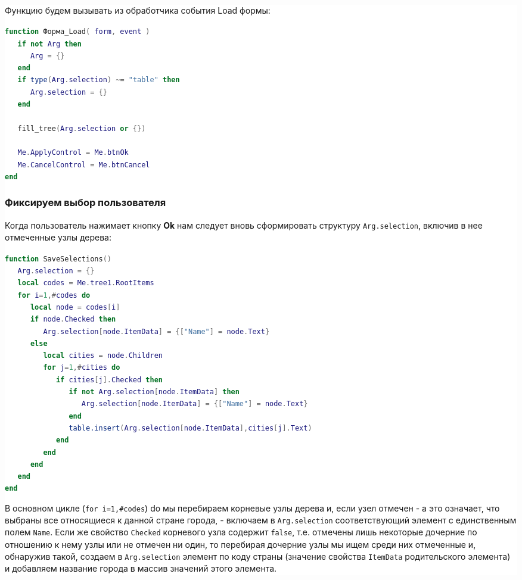 
Функцию будем вызывать из обработчика события Load формы:
```lua
function Форма_Load( form, event )
   if not Arg then
      Arg = {}
   end
   if type(Arg.selection) ~= "table" then
      Arg.selection = {}
   end
	
   fill_tree(Arg.selection or {})
	
   Me.ApplyControl = Me.btnOk
   Me.CancelControl = Me.btnCancel
end
```

### Фиксируем выбор пользователя

Когда пользователь нажимает кнопку **Ok** нам следует вновь сформировать структуру `Arg.selection`, включив в нее отмеченные узлы дерева:

```lua
function SaveSelections()
   Arg.selection = {}
   local codes = Me.tree1.RootItems
   for i=1,#codes do
      local node = codes[i]
      if node.Checked then
         Arg.selection[node.ItemData] = {["Name"] = node.Text}
      else
         local cities = node.Children
         for j=1,#cities do
            if cities[j].Checked then
               if not Arg.selection[node.ItemData] then
                  Arg.selection[node.ItemData] = {["Name"] = node.Text}
               end	
               table.insert(Arg.selection[node.ItemData],cities[j].Text)
            end	
         end	
      end	
   end	
end
```
В основном цикле (`for i=1,#codes`) do мы перебираем корневые узлы дерева и, если узел отмечен - а это означает, что выбраны все относящиеся к данной стране города, - включаем в `Arg.selection` соответствующий элемент с единственным полем `Name`. Если же свойство `Checked` корневого узла содержит `false`, т.е. отмечены лишь некоторые дочерние по отношению к нему узлы или не отмечен ни один, то перебирая дочерние узлы мы ищем среди них отмеченные и, обнаружив такой, создаем в `Arg.selection` элемент по коду страны (значение свойства `ItemData` родительского элемента) и добавляем название города в массив значений этого элемента.
